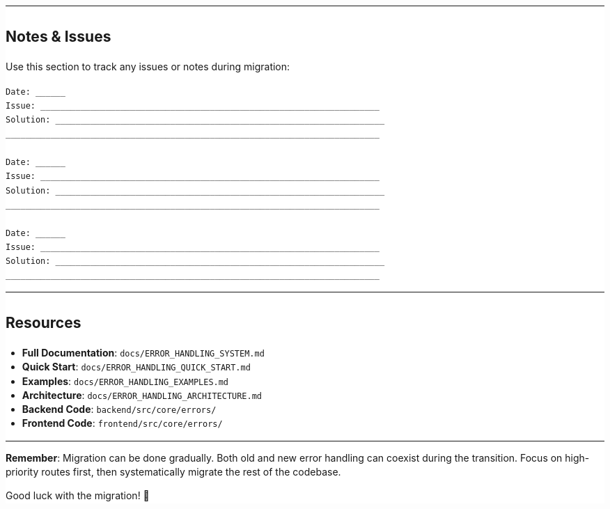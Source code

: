 
---

## Notes & Issues

Use this section to track any issues or notes during migration:

```
Date: ______
Issue: ____________________________________________________________________
Solution: __________________________________________________________________
___________________________________________________________________________

Date: ______
Issue: ____________________________________________________________________
Solution: __________________________________________________________________
___________________________________________________________________________

Date: ______
Issue: ____________________________________________________________________
Solution: __________________________________________________________________
___________________________________________________________________________
```

---

## Resources

- **Full Documentation**: `docs/ERROR_HANDLING_SYSTEM.md`
- **Quick Start**: `docs/ERROR_HANDLING_QUICK_START.md`
- **Examples**: `docs/ERROR_HANDLING_EXAMPLES.md`
- **Architecture**: `docs/ERROR_HANDLING_ARCHITECTURE.md`
- **Backend Code**: `backend/src/core/errors/`
- **Frontend Code**: `frontend/src/core/errors/`

---

**Remember**: Migration can be done gradually. Both old and new error handling can coexist during the transition. Focus on high-priority routes first, then systematically migrate the rest of the codebase.

Good luck with the migration! 🚀
